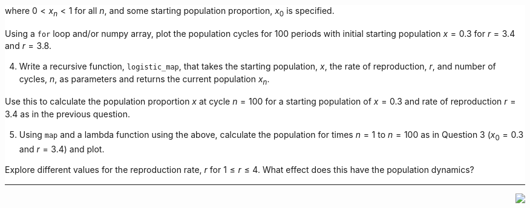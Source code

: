  where $0 < x_{n} < 1$ for all $n$, and some starting population proportion, $x_0$ is specified.
 
Using a `for` loop and/or numpy array, plot the population cycles for 100 periods with initial starting population $x=0.3$ for $r = 3.4$ and $r = 3.8$.

4. Write a recursive function, `logistic_map`, that takes the starting population, $x$, the rate of reproduction, $r$, and number of cycles, $n$, as parameters and returns the current population $x_n$.

 Use this to calculate the population proportion $x$ at cycle $n=100$ for a starting population of $x=0.3$ and rate of reproduction $r=3.4$ as in the previous question.

5. Using `map` and a lambda function using the above, calculate the population for times $n = 1$ to $n = 100$ as in Question 3 ($x_0 = 0.3$ and $r = 3.4$) and plot.

 Explore different values for the reproduction rate, $r$ for $1 \le r \le 4$. What effect does this have the population dynamics?
 
--- 


```python

```

<div id="container" style="position:relative;">
<div style="position:relative; float:right"><img style="height:25px""width: 50px" src ="https://drive.google.com/uc?export=view&id=14VoXUJftgptWtdNhtNYVm6cjVmEWpki1" />
</div>
</div>

